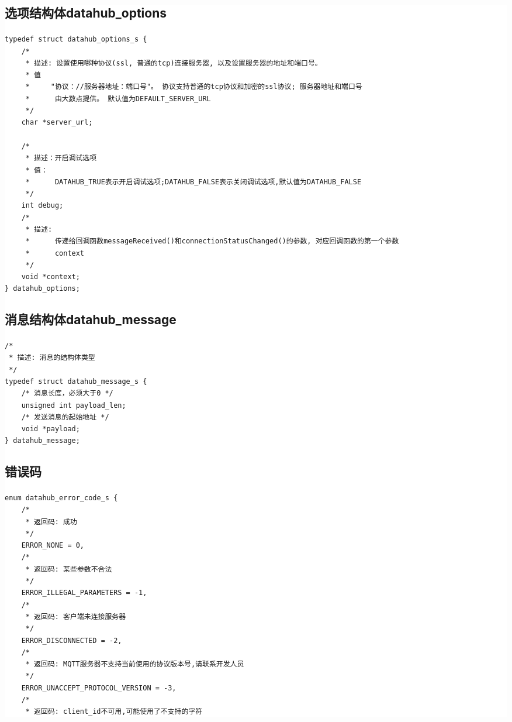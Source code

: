 ## <a name="datahub_options">选项结构体datahub_options</a>

```
typedef struct datahub_options_s {
    /*
     * 描述: 设置使用哪种协议(ssl, 普通的tcp)连接服务器, 以及设置服务器的地址和端口号。
     * 值
     *     "协议：//服务器地址：端口号"。 协议支持普通的tcp协议和加密的ssl协议; 服务器地址和端口号
     *      由大数点提供。 默认值为DEFAULT_SERVER_URL
     */
    char *server_url;

    /*
     * 描述：开启调试选项
     * 值：
     *      DATAHUB_TRUE表示开启调试选项;DATAHUB_FALSE表示关闭调试选项,默认值为DATAHUB_FALSE
     */
    int debug;
    /*
     * 描述:
     *      传递给回调函数messageReceived()和connectionStatusChanged()的参数, 对应回调函数的第一个参数
     *      context
     */
    void *context;
} datahub_options;
```

## <a name="datahub_message">消息结构体datahub_message</a>

```
/*
 * 描述: 消息的结构体类型
 */
typedef struct datahub_message_s {
    /* 消息长度，必须大于0 */
    unsigned int payload_len;
    /* 发送消息的起始地址 */
    void *payload;
} datahub_message;
```

## <a name="error_codes">错误码</a>

```
enum datahub_error_code_s {
    /*
     * 返回码: 成功
     */
    ERROR_NONE = 0,
    /*
     * 返回码: 某些参数不合法
     */
    ERROR_ILLEGAL_PARAMETERS = -1,
    /*
     * 返回码: 客户端未连接服务器
     */
    ERROR_DISCONNECTED = -2,
    /*
     * 返回码: MQTT服务器不支持当前使用的协议版本号,请联系开发人员
     */
    ERROR_UNACCEPT_PROTOCOL_VERSION = -3,
    /*
     * 返回码: client_id不可用,可能使用了不支持的字符
```